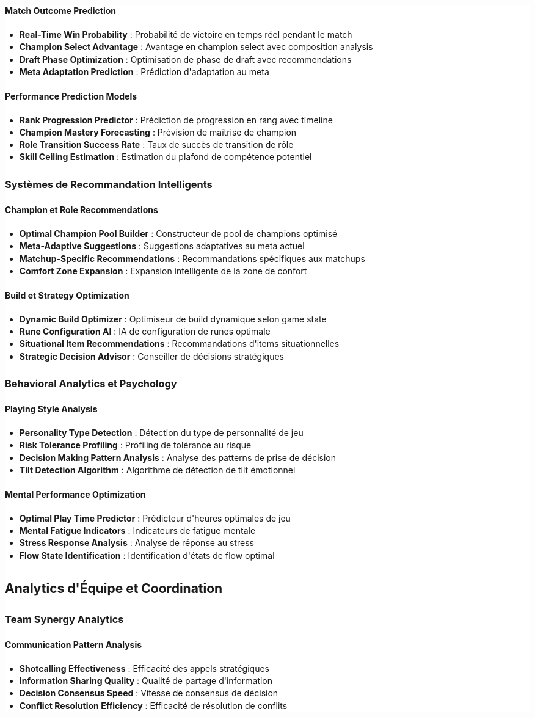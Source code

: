 #### Match Outcome Prediction
- **Real-Time Win Probability** : Probabilité de victoire en temps réel pendant le match
- **Champion Select Advantage** : Avantage en champion select avec composition analysis
- **Draft Phase Optimization** : Optimisation de phase de draft avec recommendations
- **Meta Adaptation Prediction** : Prédiction d'adaptation au meta

#### Performance Prediction Models
- **Rank Progression Predictor** : Prédiction de progression en rang avec timeline
- **Champion Mastery Forecasting** : Prévision de maîtrise de champion
- **Role Transition Success Rate** : Taux de succès de transition de rôle
- **Skill Ceiling Estimation** : Estimation du plafond de compétence potentiel

### Systèmes de Recommandation Intelligents

#### Champion et Role Recommendations
- **Optimal Champion Pool Builder** : Constructeur de pool de champions optimisé
- **Meta-Adaptive Suggestions** : Suggestions adaptatives au meta actuel
- **Matchup-Specific Recommendations** : Recommandations spécifiques aux matchups
- **Comfort Zone Expansion** : Expansion intelligente de la zone de confort

#### Build et Strategy Optimization
- **Dynamic Build Optimizer** : Optimiseur de build dynamique selon game state
- **Rune Configuration AI** : IA de configuration de runes optimale
- **Situational Item Recommendations** : Recommandations d'items situationnelles
- **Strategic Decision Advisor** : Conseiller de décisions stratégiques

### Behavioral Analytics et Psychology

#### Playing Style Analysis
- **Personality Type Detection** : Détection du type de personnalité de jeu
- **Risk Tolerance Profiling** : Profiling de tolérance au risque
- **Decision Making Pattern Analysis** : Analyse des patterns de prise de décision
- **Tilt Detection Algorithm** : Algorithme de détection de tilt émotionnel

#### Mental Performance Optimization
- **Optimal Play Time Predictor** : Prédicteur d'heures optimales de jeu
- **Mental Fatigue Indicators** : Indicateurs de fatigue mentale
- **Stress Response Analysis** : Analyse de réponse au stress
- **Flow State Identification** : Identification d'états de flow optimal

## Analytics d'Équipe et Coordination

### Team Synergy Analytics

#### Communication Pattern Analysis
- **Shotcalling Effectiveness** : Efficacité des appels stratégiques
- **Information Sharing Quality** : Qualité de partage d'information
- **Decision Consensus Speed** : Vitesse de consensus de décision
- **Conflict Resolution Efficiency** : Efficacité de résolution de conflits
